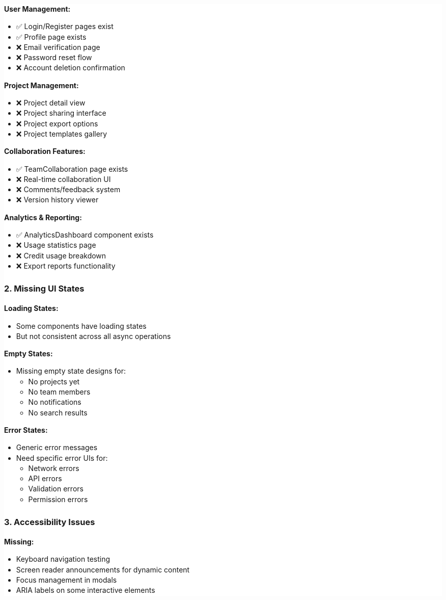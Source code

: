 **User Management:**
- ✅ Login/Register pages exist
- ✅ Profile page exists
- ❌ Email verification page
- ❌ Password reset flow
- ❌ Account deletion confirmation

**Project Management:**
- ❌ Project detail view
- ❌ Project sharing interface
- ❌ Project export options
- ❌ Project templates gallery

**Collaboration Features:**
- ✅ TeamCollaboration page exists
- ❌ Real-time collaboration UI
- ❌ Comments/feedback system
- ❌ Version history viewer

**Analytics & Reporting:**
- ✅ AnalyticsDashboard component exists
- ❌ Usage statistics page
- ❌ Credit usage breakdown
- ❌ Export reports functionality

### 2. **Missing UI States**

**Loading States:**
- Some components have loading states
- But not consistent across all async operations

**Empty States:**
- Missing empty state designs for:
  - No projects yet
  - No team members
  - No notifications
  - No search results

**Error States:**
- Generic error messages
- Need specific error UIs for:
  - Network errors
  - API errors
  - Validation errors
  - Permission errors

### 3. **Accessibility Issues**

**Missing:**
- Keyboard navigation testing
- Screen reader announcements for dynamic content
- Focus management in modals
- ARIA labels on some interactive elements
